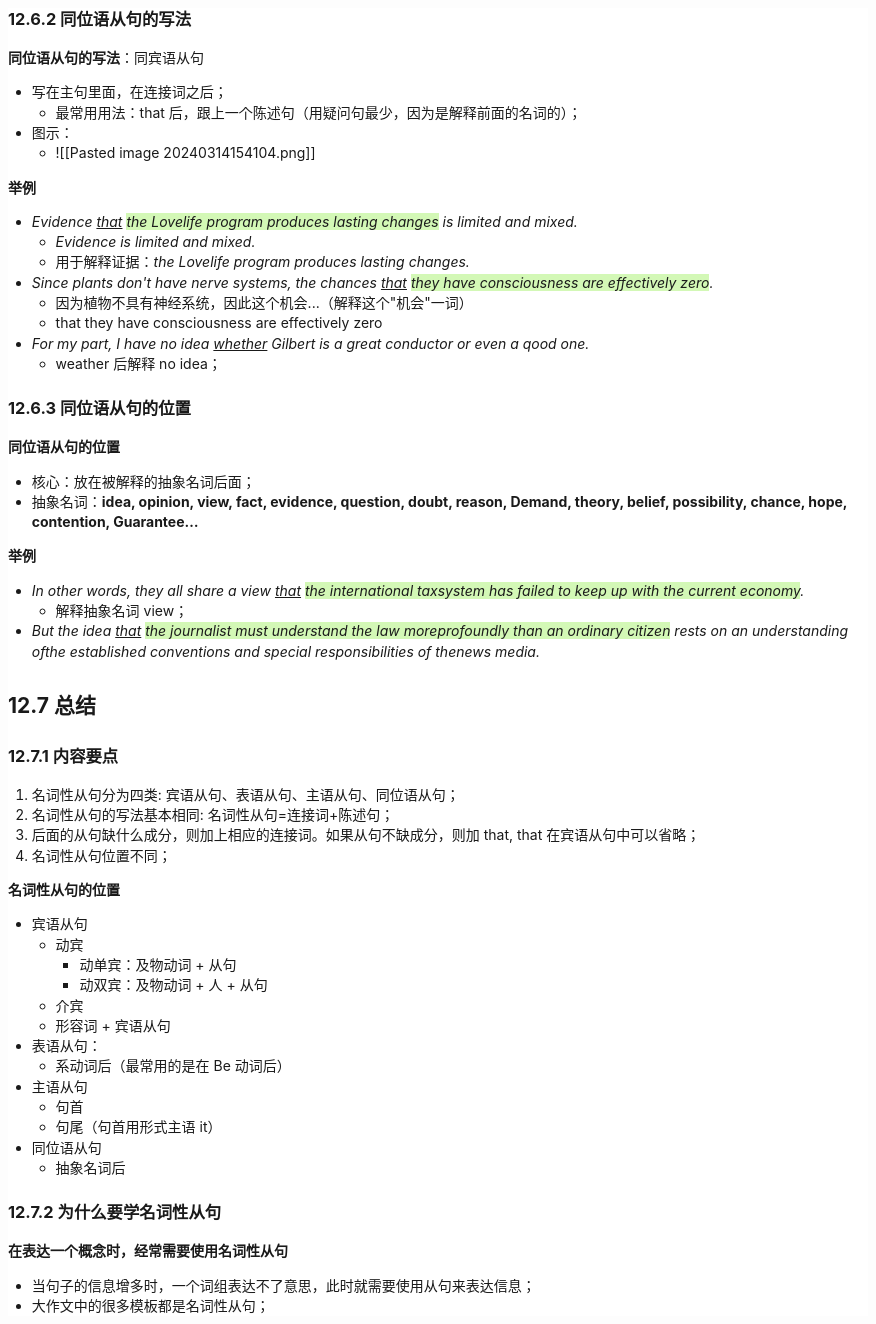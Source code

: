 ### 12.6.2 同位语从句的写法 
**同位语从句的写法**：同宾语从句 
+ 写在主句里面，在连接词之后；
	+ 最常用用法：that 后，跟上一个陈述句（用疑问句最少，因为是解释前面的名词的）；
+ 图示：
	+ ![[Pasted image 20240314154104.png]]

**举例**
+ *Evidence <u>that</u> <span style="background:#d3f8b6">the Lovelife program produces lasting changes</span> is limited and mixed.*
	+ *Evidence is limited and mixed.*
	+ 用于解释证据：*the Lovelife program produces lasting changes.*
+ *Since plants don't have nerve systems, the chances <u>that</u> <span style="background:#d3f8b6">they have consciousness are effectively zero</span>.*
	+ 因为植物不具有神经系统，因此这个机会...（解释这个"机会"一词）
	+ that they have consciousness are effectively zero
+ *For my part, I have no idea <u>whether</u> Gilbert is a great conductor or even a qood one.*
	+ weather 后解释 no idea；

### 12.6.3 同位语从句的位置
**同位语从句的位置**
+ 核心：放在被解释的抽象名词后面；
+ 抽象名词：**idea, opinion, view, fact, evidence, question, doubt, reason, Demand, theory, belief, possibility, chance, hope, contention, Guarantee…**

**举例**
+ *In other words, they all share a view <u>that</u> <span style="background:#d3f8b6">the international taxsystem has failed to keep up with the current economy</span>.*
	+ 解释抽象名词 view；
+ *But the idea <u>that</u> <span style="background:#d3f8b6">the journalist must understand the law moreprofoundly than an ordinary citizen</span> rests on an understanding ofthe established conventions and special responsibilities of thenews media.*

## 12.7 总结
### 12.7.1 内容要点
1. 名词性从句分为四类: 宾语从句、表语从句、主语从句、同位语从句；
2. 名词性从句的写法基本相同: 名词性从句=连接词+陈述句；
3. 后面的从句缺什么成分，则加上相应的连接词。如果从句不缺成分，则加 that, that 在宾语从句中可以省略；
4. 名词性从句位置不同；

**名词性从句的位置**
+ 宾语从句 
	+ 动宾
		+ 动单宾：及物动词 + 从句
		+ 动双宾：及物动词 + 人 + 从句
	+ 介宾 
	+ 形容词 + 宾语从句 
+ 表语从句：
	+ 系动词后（最常用的是在 Be 动词后）
+ 主语从句 
	+ 句首 
	+ 句尾（句首用形式主语 it）
+ 同位语从句 
	+ 抽象名词后

### 12.7.2 为什么要学名词性从句
**在表达一个概念时，经常需要使用名词性从句**
+ 当句子的信息增多时，一个词组表达不了意思，此时就需要使用从句来表达信息；
+ 大作文中的很多模板都是名词性从句；
